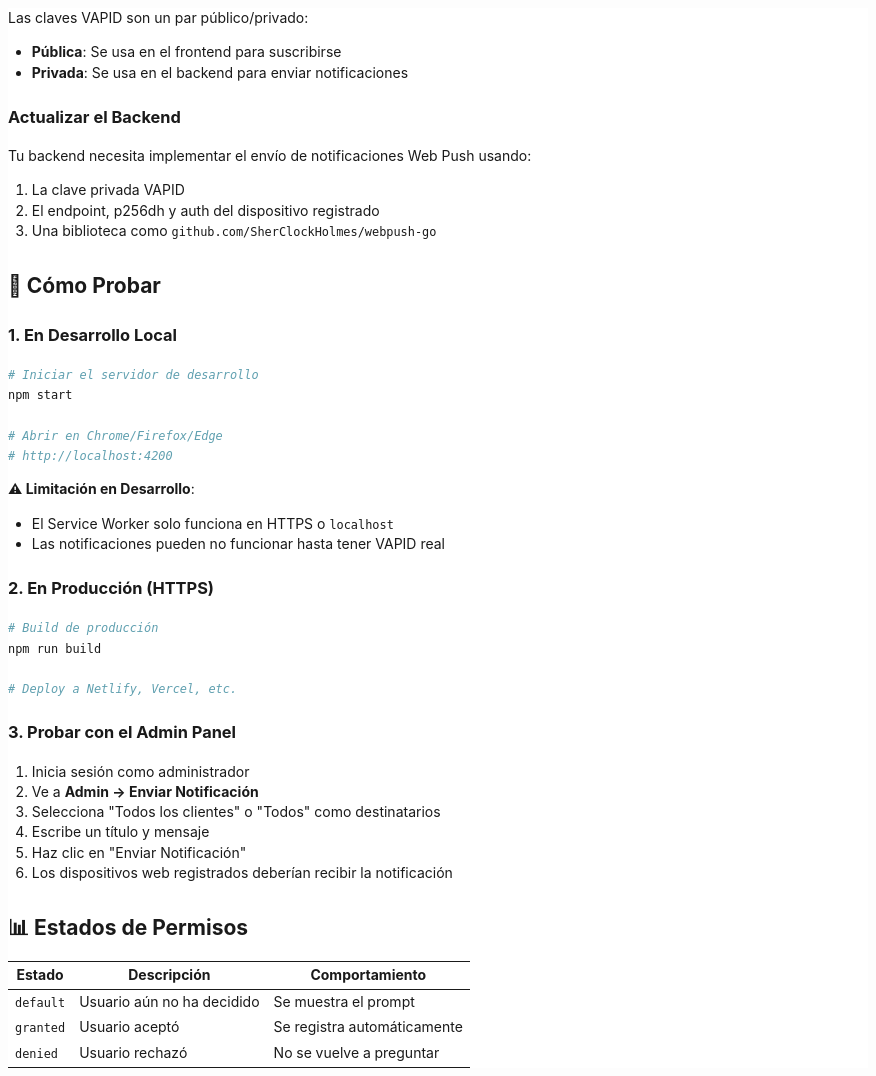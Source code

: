 Las claves VAPID son un par público/privado:
- **Pública**: Se usa en el frontend para suscribirse
- **Privada**: Se usa en el backend para enviar notificaciones

### Actualizar el Backend

Tu backend necesita implementar el envío de notificaciones Web Push usando:
1. La clave privada VAPID
2. El endpoint, p256dh y auth del dispositivo registrado
3. Una biblioteca como `github.com/SherClockHolmes/webpush-go`

## 🧪 Cómo Probar

### 1. En Desarrollo Local

```bash
# Iniciar el servidor de desarrollo
npm start

# Abrir en Chrome/Firefox/Edge
# http://localhost:4200
```

**⚠️ Limitación en Desarrollo**:
- El Service Worker solo funciona en HTTPS o `localhost`
- Las notificaciones pueden no funcionar hasta tener VAPID real

### 2. En Producción (HTTPS)

```bash
# Build de producción
npm run build

# Deploy a Netlify, Vercel, etc.
```

### 3. Probar con el Admin Panel

1. Inicia sesión como administrador
2. Ve a **Admin → Enviar Notificación**
3. Selecciona "Todos los clientes" o "Todos" como destinatarios
4. Escribe un título y mensaje
5. Haz clic en "Enviar Notificación"
6. Los dispositivos web registrados deberían recibir la notificación

## 📊 Estados de Permisos

| Estado | Descripción | Comportamiento |
|--------|-------------|----------------|
| `default` | Usuario aún no ha decidido | Se muestra el prompt |
| `granted` | Usuario aceptó | Se registra automáticamente |
| `denied` | Usuario rechazó | No se vuelve a preguntar |
